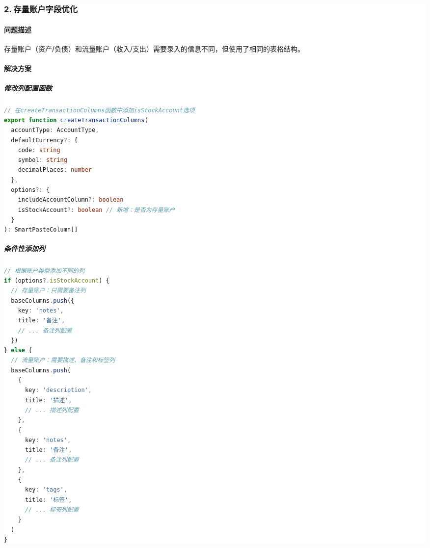 ### 2. 存量账户字段优化

#### 问题描述

存量账户（资产/负债）和流量账户（收入/支出）需要录入的信息不同，但使用了相同的表格结构。

#### 解决方案

##### 修改列配置函数

```typescript
// 在createTransactionColumns函数中添加isStockAccount选项
export function createTransactionColumns(
  accountType: AccountType,
  defaultCurrency?: {
    code: string
    symbol: string
    decimalPlaces: number
  },
  options?: {
    includeAccountColumn?: boolean
    isStockAccount?: boolean // 新增：是否为存量账户
  }
): SmartPasteColumn[]
```

##### 条件性添加列

```typescript
// 根据账户类型添加不同的列
if (options?.isStockAccount) {
  // 存量账户：只需要备注列
  baseColumns.push({
    key: 'notes',
    title: '备注',
    // ... 备注列配置
  })
} else {
  // 流量账户：需要描述、备注和标签列
  baseColumns.push(
    {
      key: 'description',
      title: '描述',
      // ... 描述列配置
    },
    {
      key: 'notes',
      title: '备注',
      // ... 备注列配置
    },
    {
      key: 'tags',
      title: '标签',
      // ... 标签列配置
    }
  )
}
```
